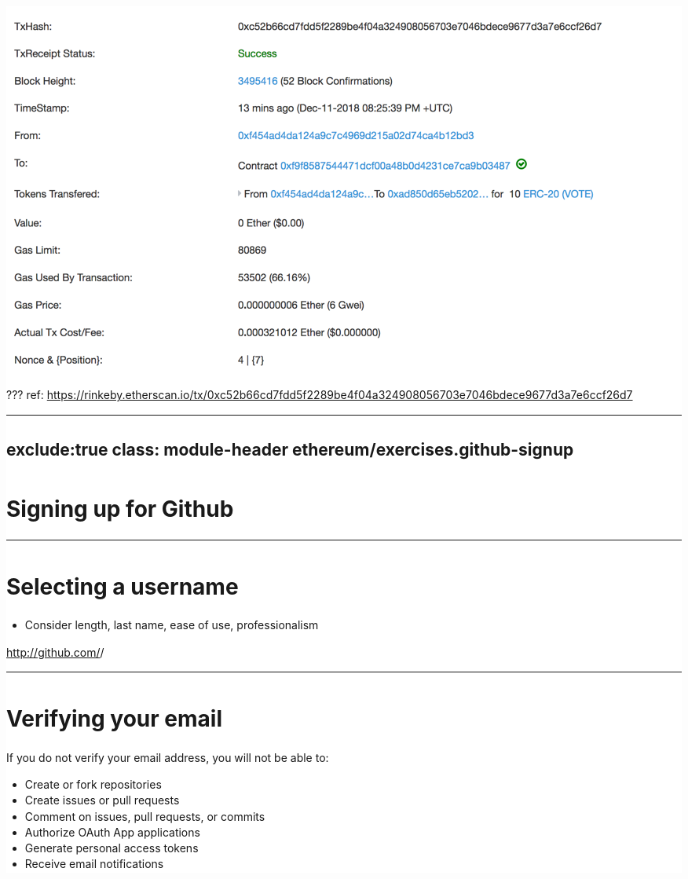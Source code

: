![Review transaction](../media/metamask-send-token-etherscan.png)

???
ref: https://rinkeby.etherscan.io/tx/0xc52b66cd7fdd5f2289be4f04a324908056703e7046bdece9677d3a7e6ccf26d7

---
exclude:true
class: module-header ethereum/exercises.github-signup
---
# Signing up for Github

---
# Selecting a username

* Consider length, last name, ease of use, professionalism 

http://github.com/<username>/<projectname>

---
# Verifying your email

If you do not verify your email address, you will not be able to:

* Create or fork repositories
* Create issues or pull requests
* Comment on issues, pull requests, or commits
* Authorize OAuth App applications
* Generate personal access tokens
* Receive email notifications
